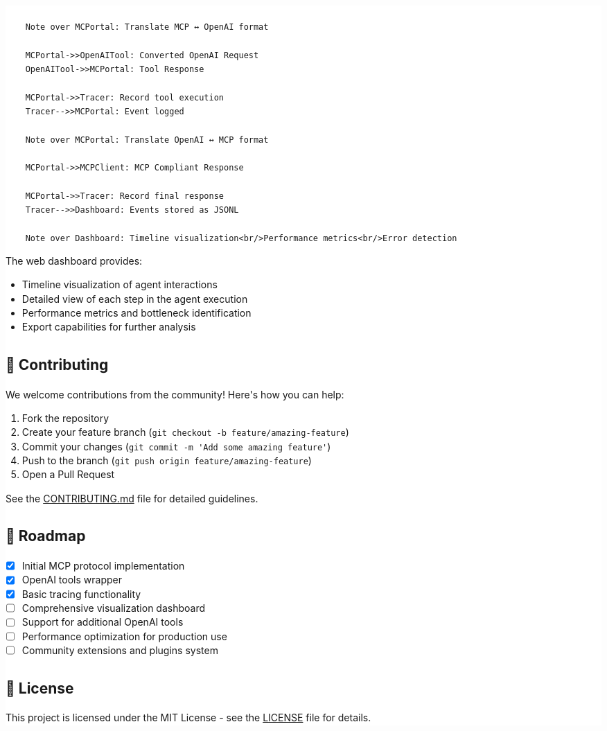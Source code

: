 ```mermaid

    Note over MCPortal: Translate MCP ↔ OpenAI format

    MCPortal->>OpenAITool: Converted OpenAI Request
    OpenAITool->>MCPortal: Tool Response

    MCPortal->>Tracer: Record tool execution
    Tracer-->>MCPortal: Event logged

    Note over MCPortal: Translate OpenAI ↔ MCP format

    MCPortal->>MCPClient: MCP Compliant Response

    MCPortal->>Tracer: Record final response
    Tracer-->>Dashboard: Events stored as JSONL

    Note over Dashboard: Timeline visualization<br/>Performance metrics<br/>Error detection
```

The web dashboard provides:

- Timeline visualization of agent interactions
- Detailed view of each step in the agent execution
- Performance metrics and bottleneck identification
- Export capabilities for further analysis

## 🤝 Contributing

We welcome contributions from the community! Here's how you can help:

1. Fork the repository
2. Create your feature branch (`git checkout -b feature/amazing-feature`)
3. Commit your changes (`git commit -m 'Add some amazing feature'`)
4. Push to the branch (`git push origin feature/amazing-feature`)
5. Open a Pull Request

See the [CONTRIBUTING.md](CONTRIBUTING.md) file for detailed guidelines.

## 📝 Roadmap

- [x] Initial MCP protocol implementation
- [x] OpenAI tools wrapper
- [x] Basic tracing functionality
- [ ] Comprehensive visualization dashboard
- [ ] Support for additional OpenAI tools
- [ ] Performance optimization for production use
- [ ] Community extensions and plugins system

## 📜 License

This project is licensed under the MIT License - see the [LICENSE](LICENSE) file for details.
